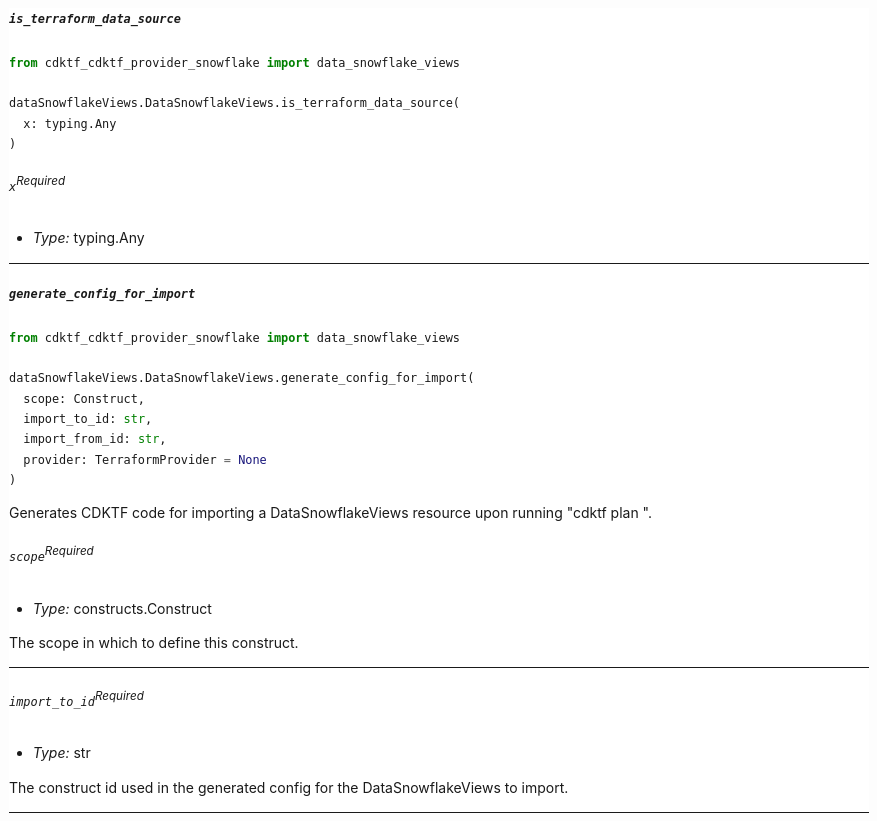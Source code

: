 
##### `is_terraform_data_source` <a name="is_terraform_data_source" id="@cdktf/provider-snowflake.dataSnowflakeViews.DataSnowflakeViews.isTerraformDataSource"></a>

```python
from cdktf_cdktf_provider_snowflake import data_snowflake_views

dataSnowflakeViews.DataSnowflakeViews.is_terraform_data_source(
  x: typing.Any
)
```

###### `x`<sup>Required</sup> <a name="x" id="@cdktf/provider-snowflake.dataSnowflakeViews.DataSnowflakeViews.isTerraformDataSource.parameter.x"></a>

- *Type:* typing.Any

---

##### `generate_config_for_import` <a name="generate_config_for_import" id="@cdktf/provider-snowflake.dataSnowflakeViews.DataSnowflakeViews.generateConfigForImport"></a>

```python
from cdktf_cdktf_provider_snowflake import data_snowflake_views

dataSnowflakeViews.DataSnowflakeViews.generate_config_for_import(
  scope: Construct,
  import_to_id: str,
  import_from_id: str,
  provider: TerraformProvider = None
)
```

Generates CDKTF code for importing a DataSnowflakeViews resource upon running "cdktf plan <stack-name>".

###### `scope`<sup>Required</sup> <a name="scope" id="@cdktf/provider-snowflake.dataSnowflakeViews.DataSnowflakeViews.generateConfigForImport.parameter.scope"></a>

- *Type:* constructs.Construct

The scope in which to define this construct.

---

###### `import_to_id`<sup>Required</sup> <a name="import_to_id" id="@cdktf/provider-snowflake.dataSnowflakeViews.DataSnowflakeViews.generateConfigForImport.parameter.importToId"></a>

- *Type:* str

The construct id used in the generated config for the DataSnowflakeViews to import.

---